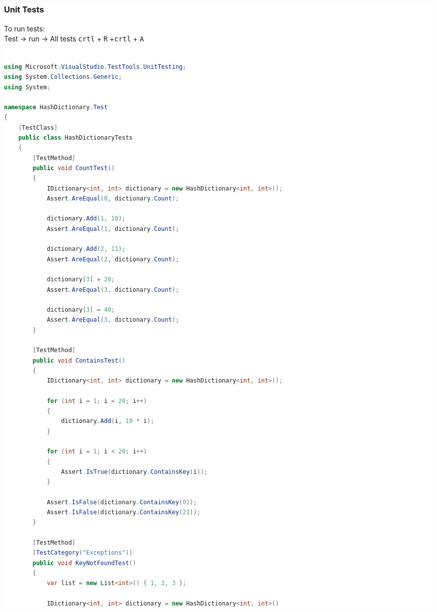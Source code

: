 ### Unit Tests

To run tests:  
Test -> run -> All tests
<kbd>crtl</kbd> + <kbd>R</kbd> +<kbd>crtl</kbd> + <kbd>A</kbd>




```csharp

using Microsoft.VisualStudio.TestTools.UnitTesting;
using System.Collections.Generic;
using System;

namespace HashDictionary.Test
{
    [TestClass]
    public class HashDictionaryTests
    {
        [TestMethod]
        public void CountTest()
        {
            IDictionary<int, int> dictionary = new HashDictionary<int, int>();
            Assert.AreEqual(0, dictionary.Count);

            dictionary.Add(1, 10);
            Assert.AreEqual(1, dictionary.Count);

            dictionary.Add(2, 11);
            Assert.AreEqual(2, dictionary.Count);

            dictionary[3] = 20;
            Assert.AreEqual(3, dictionary.Count);

            dictionary[3] = 40;
            Assert.AreEqual(3, dictionary.Count);
        }

        [TestMethod]
        public void ContainsTest()
        {
            IDictionary<int, int> dictionary = new HashDictionary<int, int>();

            for (int i = 1; i < 20; i++)
            {
                dictionary.Add(i, 10 * i);
            }

            for (int i = 1; i < 20; i++)
            {
                Assert.IsTrue(dictionary.ContainsKey(i));
            }

            Assert.IsFalse(dictionary.ContainsKey(0));
            Assert.IsFalse(dictionary.ContainsKey(21));
        }

        [TestMethod]
        [TestCategory("Exceptions")]
        public void KeyNotFoundTest()
        {
            var list = new List<int>() { 1, 2, 3 };

            IDictionary<int, int> dictionary = new HashDictionary<int, int>()
```